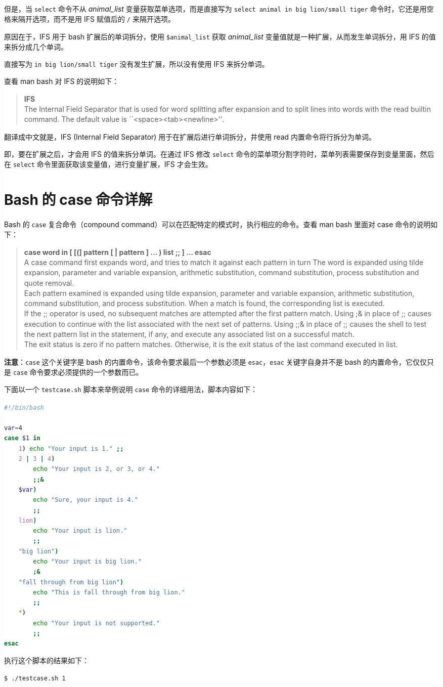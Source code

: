 但是，当 `select` 命令不从 *animal_list* 变量获取菜单选项，而是直接写为 `select animal in big lion/small tiger` 命令时，它还是用空格来隔开选项，而不是用 IFS 赋值后的 `/` 来隔开选项。

原因在于，IFS 用于 bash 扩展后的单词拆分，使用 `$animal_list` 获取 *animal_list* 变量值就是一种扩展，从而发生单词拆分，用 IFS 的值来拆分成几个单词。

直接写为 `in big lion/small tiger` 没有发生扩展，所以没有使用 IFS 来拆分单词。

查看 man bash 对 IFS 的说明如下：
> **IFS**  
The  Internal  Field  Separator that is used for word splitting after expansion and to split lines into words with the read builtin command.  The default value is ``\<space\>\<tab\>\<newline\>''.

翻译成中文就是，IFS (Internal  Field  Separator) 用于在扩展后进行单词拆分，并使用 read 内置命令将行拆分为单词。

即，要在扩展之后，才会用 IFS 的值来拆分单词。在通过 IFS 修改 `select` 命令的菜单项分割字符时，菜单列表需要保存到变量里面，然后在 `select` 命令里面获取该变量值，进行变量扩展，IFS 才会生效。

# Bash 的 case 命令详解
Bash 的 `case` 复合命令（compound command）可以在匹配特定的模式时，执行相应的命令。查看 man bash 里面对 case 命令的说明如下：
> **case word in [ [(] pattern [ | pattern ] ... ) list ;; ] ... esac**  
A case command first expands word, and tries to match it against each pattern in turn The word is expanded using tilde expansion, parameter and variable expansion, arithmetic substitution, command substitution, process substitution and quote removal.  
> Each pattern examined is expanded using tilde expansion, parameter and variable expansion, arithmetic substitution, command substitution, and process substitution. When a match is found, the corresponding list is executed.  
> If the ;; operator is used, no subsequent matches are attempted after the first pattern match. Using ;& in place of ;; causes execution to continue with the list associated with the next set of patterns. Using ;;& in place of ;; causes the shell to test the next pattern list in the statement, if any, and execute any associated list on a successful match.  
> The exit status is zero if no pattern matches. Otherwise, it is the exit status of the last command executed in list.

**注意**：`case` 这个关键字是 bash 的内置命令，该命令要求最后一个参数必须是 `esac`，`esac` 关键字自身并不是 bash 的内置命令，它仅仅只是 `case` 命令要求必须提供的一个参数而已。

下面以一个 `testcase.sh` 脚本来举例说明 `case` 命令的详细用法，脚本内容如下：
```bash
#!/bin/bash

var=4
case $1 in
    1) echo "Your input is 1." ;;
    2 | 3 | 4)
        echo "Your input is 2, or 3, or 4."
        ;;&
    $var)
        echo "Sure, your input is 4."
        ;;
    lion)
        echo "Your input is lion."
        ;;
    "big lion")
        echo "Your input is big lion."
        ;&
    "fall through from big lion")
        echo "This is fall through from big lion."
        ;;
    *)
        echo "Your input is not supported."
        ;;
esac
```
执行这个脚本的结果如下：
```bash
$ ./testcase.sh 1
```